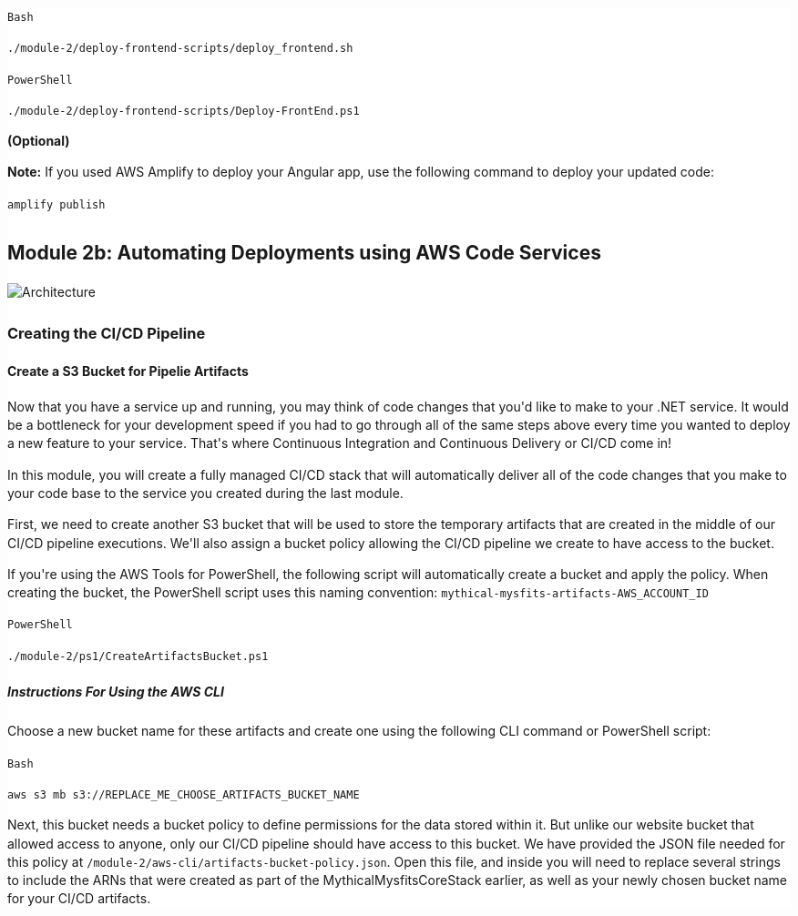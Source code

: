 `Bash`
```
./module-2/deploy-frontend-scripts/deploy_frontend.sh
```
`PowerShell`
```
./module-2/deploy-frontend-scripts/Deploy-FrontEnd.ps1
```
**(Optional)**

**Note:** If you used AWS Amplify to deploy your Angular app, use the following command to deploy your updated code:
```
amplify publish
```

## Module 2b: Automating Deployments using AWS Code Services

![Architecture](/images/module-2/architecture-module-2b.png)


### Creating the CI/CD Pipeline

#### Create a S3 Bucket for Pipelie Artifacts

Now that you have a service up and running, you may think of code changes that you'd like to make to your .NET service.  It would be a bottleneck for your development speed if you had to go through all of the same steps above every time you wanted to deploy a new feature to your service. That's where Continuous Integration and Continuous Delivery or CI/CD come in!

In this module, you will create a fully managed CI/CD stack that will automatically deliver all of the code changes that you make to your code base to the service you created during the last module.  

First, we need to create another S3 bucket that will be used to store the temporary artifacts that are created in the middle of our CI/CD pipeline executions. We'll also assign a bucket policy allowing the CI/CD pipeline we create to have access to the bucket.

If you're using the AWS Tools for PowerShell, the following script will automatically create a bucket and apply the policy. When creating the bucket, the PowerShell script uses this naming convention: `mythical-mysfits-artifacts-AWS_ACCOUNT_ID`

`PowerShell`
```
./module-2/ps1/CreateArtifactsBucket.ps1
```
##### Instructions For Using the AWS CLI
Choose a new bucket name for these artifacts and create one using the following CLI command or PowerShell script:

`Bash`
```
aws s3 mb s3://REPLACE_ME_CHOOSE_ARTIFACTS_BUCKET_NAME
```
Next, this bucket needs a bucket policy to define permissions for the data stored within it. But unlike our website bucket that allowed access to anyone, only our CI/CD pipeline should have access to this bucket.  We have provided the JSON file needed for this policy at `/module-2/aws-cli/artifacts-bucket-policy.json`.  Open this file, and inside you will need to replace several strings to include the ARNs that were created as part of the MythicalMysfitsCoreStack earlier, as well as your newly chosen bucket name for your CI/CD artifacts.
